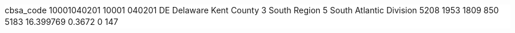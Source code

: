 <th style="text-align:left;">
cbsa_code
</th>
</tr>
</thead>
<tbody>
<tr>
<td style="text-align:left;">
10001040201
</td>
<td style="text-align:left;">
10001
</td>
<td style="text-align:left;">
040201
</td>
<td style="text-align:left;">
DE
</td>
<td style="text-align:left;">
Delaware
</td>
<td style="text-align:left;">
Kent County
</td>
<td style="text-align:right;">
3
</td>
<td style="text-align:left;">
South Region
</td>
<td style="text-align:right;">
5
</td>
<td style="text-align:left;">
South Atlantic Division
</td>
<td style="text-align:right;">
5208
</td>
<td style="text-align:right;">
1953
</td>
<td style="text-align:right;">
1809
</td>
<td style="text-align:right;">
850
</td>
<td style="text-align:right;">
5183
</td>
<td style="text-align:right;">
16.399769
</td>
<td style="text-align:right;">
0.3672
</td>
<td style="text-align:right;">
0
</td>
<td style="text-align:right;">
147
</td>